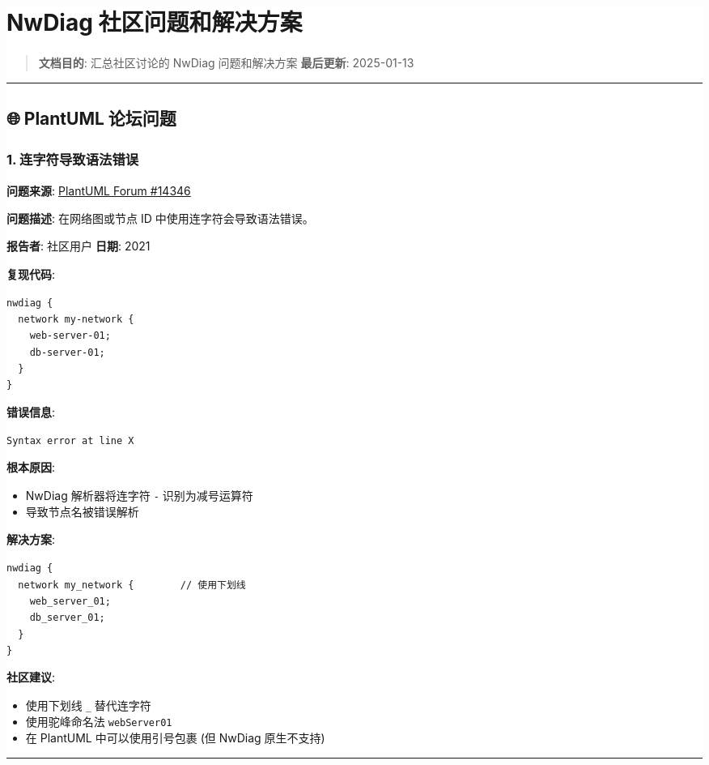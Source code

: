 # NwDiag 社区问题和解决方案

> **文档目的**: 汇总社区讨论的 NwDiag 问题和解决方案
> **最后更新**: 2025-01-13

---

## 🌐 PlantUML 论坛问题

### 1. 连字符导致语法错误

**问题来源**: [PlantUML Forum #14346](https://forum.plantuml.net/14346/hyphen-in-node-id-causes-syntax-error)

**问题描述**:
在网络图或节点 ID 中使用连字符会导致语法错误。

**报告者**: 社区用户
**日期**: 2021

**复现代码**:

```nwdiag
nwdiag {
  network my-network {
    web-server-01;
    db-server-01;
  }
}
```

**错误信息**:

```
Syntax error at line X
```

**根本原因**:

- NwDiag 解析器将连字符 `-` 识别为减号运算符
- 导致节点名被错误解析

**解决方案**:

```nwdiag
nwdiag {
  network my_network {        // 使用下划线
    web_server_01;
    db_server_01;
  }
}
```

**社区建议**:

- 使用下划线 `_` 替代连字符
- 使用驼峰命名法 `webServer01`
- 在 PlantUML 中可以使用引号包裹 (但 NwDiag 原生不支持)

---